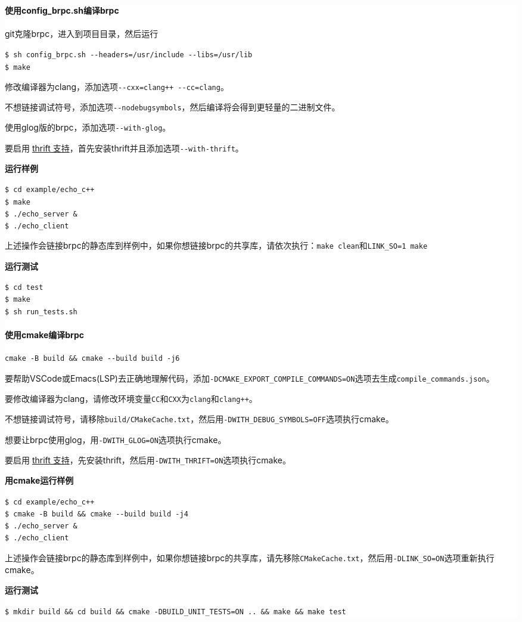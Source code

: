 #### 使用config_brpc.sh编译brpc
git克隆brpc，进入到项目目录，然后运行
```shell
$ sh config_brpc.sh --headers=/usr/include --libs=/usr/lib
$ make
```
修改编译器为clang，添加选项`--cxx=clang++ --cc=clang`。

不想链接调试符号，添加选项`--nodebugsymbols`，然后编译将会得到更轻量的二进制文件。

使用glog版的brpc，添加选项`--with-glog`。

要启用 [thrift 支持](../server/serve-thrift/)，首先安装thrift并且添加选项`--with-thrift`。

**运行样例**

```shell
$ cd example/echo_c++
$ make
$ ./echo_server &
$ ./echo_client
```

上述操作会链接brpc的静态库到样例中，如果你想链接brpc的共享库，请依次执行：`make clean`和`LINK_SO=1 make`

**运行测试**
```shell
$ cd test
$ make
$ sh run_tests.sh
```

#### 使用cmake编译brpc
```shell
cmake -B build && cmake --build build -j6
```
要帮助VSCode或Emacs(LSP)去正确地理解代码，添加`-DCMAKE_EXPORT_COMPILE_COMMANDS=ON`选项去生成`compile_commands.json`。

要修改编译器为clang，请修改环境变量`CC`和`CXX`为`clang`和`clang++`。

不想链接调试符号，请移除`build/CMakeCache.txt`，然后用`-DWITH_DEBUG_SYMBOLS=OFF`选项执行cmake。

想要让brpc使用glog，用`-DWITH_GLOG=ON`选项执行cmake。

要启用 [thrift 支持](../server/serve-thrift/)，先安装thrift，然后用`-DWITH_THRIFT=ON`选项执行cmake。

**用cmake运行样例**

```shell
$ cd example/echo_c++
$ cmake -B build && cmake --build build -j4
$ ./echo_server &
$ ./echo_client
```

上述操作会链接brpc的静态库到样例中，如果你想链接brpc的共享库，请先移除`CMakeCache.txt`，然后用`-DLINK_SO=ON`选项重新执行cmake。

**运行测试**

```shell
$ mkdir build && cd build && cmake -DBUILD_UNIT_TESTS=ON .. && make && make test
```
